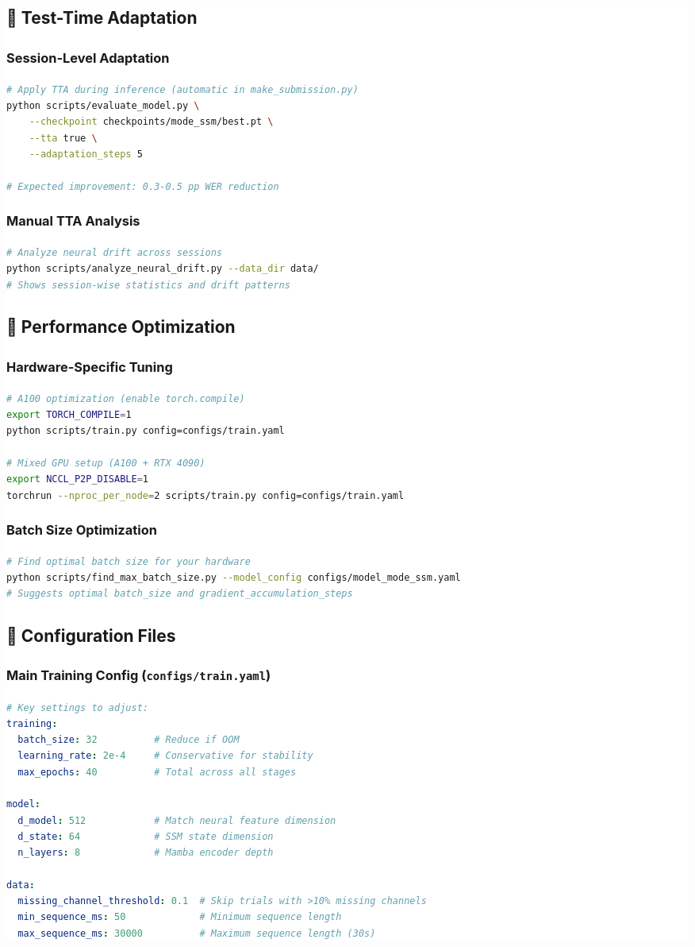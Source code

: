 ## 🔄 Test-Time Adaptation

### Session-Level Adaptation
```bash
# Apply TTA during inference (automatic in make_submission.py)
python scripts/evaluate_model.py \
    --checkpoint checkpoints/mode_ssm/best.pt \
    --tta true \
    --adaptation_steps 5

# Expected improvement: 0.3-0.5 pp WER reduction
```

### Manual TTA Analysis
```bash
# Analyze neural drift across sessions
python scripts/analyze_neural_drift.py --data_dir data/
# Shows session-wise statistics and drift patterns
```

## 🎯 Performance Optimization

### Hardware-Specific Tuning
```bash
# A100 optimization (enable torch.compile)
export TORCH_COMPILE=1
python scripts/train.py config=configs/train.yaml

# Mixed GPU setup (A100 + RTX 4090)
export NCCL_P2P_DISABLE=1
torchrun --nproc_per_node=2 scripts/train.py config=configs/train.yaml
```

### Batch Size Optimization
```bash
# Find optimal batch size for your hardware
python scripts/find_max_batch_size.py --model_config configs/model_mode_ssm.yaml
# Suggests optimal batch_size and gradient_accumulation_steps
```

## 📁 Configuration Files

### Main Training Config (`configs/train.yaml`)
```yaml
# Key settings to adjust:
training:
  batch_size: 32          # Reduce if OOM
  learning_rate: 2e-4     # Conservative for stability
  max_epochs: 40          # Total across all stages

model:
  d_model: 512            # Match neural feature dimension
  d_state: 64             # SSM state dimension
  n_layers: 8             # Mamba encoder depth

data:
  missing_channel_threshold: 0.1  # Skip trials with >10% missing channels
  min_sequence_ms: 50             # Minimum sequence length
  max_sequence_ms: 30000          # Maximum sequence length (30s)
```
